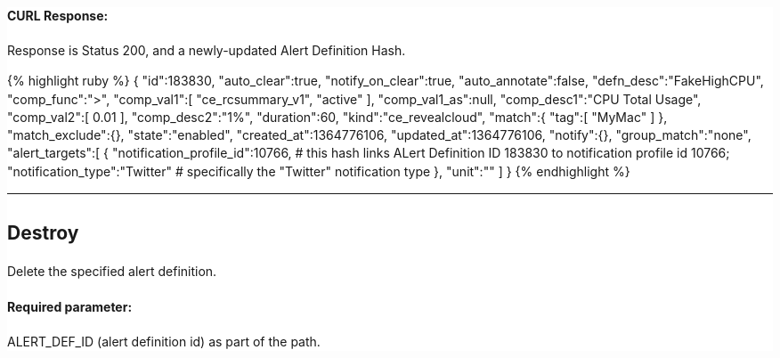 
#### CURL Response:
Response is Status 200, and a newly-updated Alert Definition Hash.

{% highlight ruby %}
{
  "id":183830,
  "auto_clear":true,
  "notify_on_clear":true,
  "auto_annotate":false,
  "defn_desc":"FakeHighCPU",
  "comp_func":">",
  "comp_val1":[
    "ce_rcsummary_v1",
    "active"
  ],
  "comp_val1_as":null,
  "comp_desc1":"CPU Total Usage",
  "comp_val2":[
    0.01
  ],
  "comp_desc2":"1%",
  "duration":60,
  "kind":"ce_revealcloud",
  "match":{
    "tag":[
      "MyMac"
    ]
  },
  "match_exclude":{},
  "state":"enabled",
  "created_at":1364776106,
  "updated_at":1364776106,
  "notify":{},
  "group_match":"none",
  "alert_targets":[
    {
      "notification_profile_id":10766,        # this hash links ALert Definition ID 183830 to notification profile id 10766;
      "notification_type":"Twitter"           # specifically the "Twitter" notification type
    },
    "unit":""
  ]
}
{% endhighlight %}

-----
## Destroy

Delete the specified alert definition.

#### Required parameter:
ALERT_DEF_ID (alert definition id) as part of the path.
